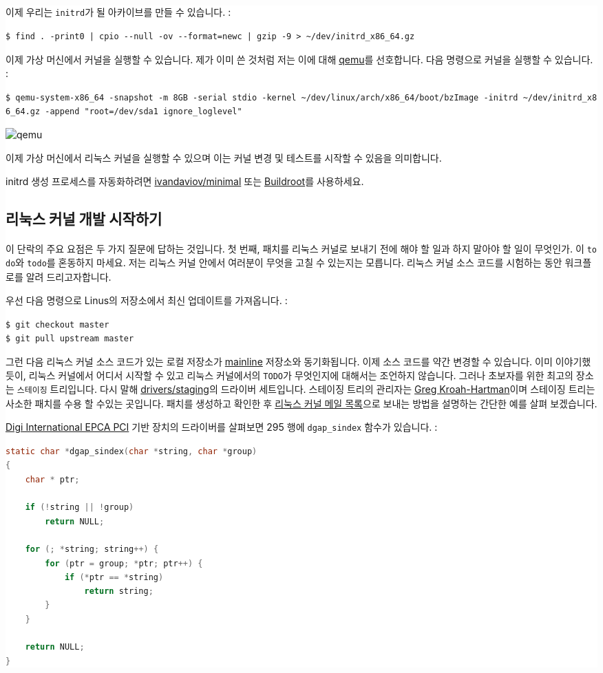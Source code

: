 이제 우리는 `initrd`가 될 아카이브를 만들 수 있습니다. :

```
$ find . -print0 | cpio --null -ov --format=newc | gzip -9 > ~/dev/initrd_x86_64.gz
```

이제 가상 머신에서 커널을 실행할 수 있습니다. 제가 이미 쓴 것처럼 저는 이에 대해 [qemu](https://en.wikipedia.org/wiki/QEMU)를 선호합니다. 다음 명령으로 커널을 실행할 수 있습니다. :

```
$ qemu-system-x86_64 -snapshot -m 8GB -serial stdio -kernel ~/dev/linux/arch/x86_64/boot/bzImage -initrd ~/dev/initrd_x86_64.gz -append "root=/dev/sda1 ignore_loglevel"
```

![qemu](http://i67.tinypic.com/15i6law.png)

이제 가상 머신에서 리눅스 커널을 실행할 수 있으며 이는 커널 변경 및 테스트를 시작할 수 있음을 의미합니다.

initrd 생성 프로세스를 자동화하려면 [ivandaviov/minimal](https://github.com/ivandavidov/minimal) 또는 [Buildroot](https://buildroot.org/)를 사용하세요.

리눅스 커널 개발 시작하기
---------------------------------------------------------------------------------

이 단락의 주요 요점은 두 가지 질문에 답하는 것입니다. 첫 번째, 패치를 리눅스 커널로 보내기 전에 해야 할 일과 하지 말아야 할 일이 무엇인가. 이 `to do`와 `todo`를 혼동하지 마세요. 저는 리눅스 커널 안에서 여러분이 무엇을 고칠 수 있는지는 모릅니다. 리눅스 커널 소스 코드를 시험하는 동안 워크플로를 알려 드리고자합니다.

우선 다음 명령으로 Linus의 저장소에서 최신 업데이트를 가져옵니다. :

```
$ git checkout master
$ git pull upstream master
```

그런 다음 리눅스 커널 소스 코드가 있는 로컬 저장소가 [mainline](https://github.com/torvalds/linux) 저장소와 동기화됩니다. 이제 소스 코드를 약간 변경할 수 있습니다. 이미 이야기했듯이, 리눅스 커널에서 어디서 시작할 수 있고 리눅스 커널에서의 `TODO`가 무엇인지에 대해서는 조언하지 않습니다. 그러나 초보자를 위한 최고의 장소는 `스테이징` 트리입니다. 다시 말해 [drivers/staging](https://github.com/torvalds/linux/tree/master/drivers/staging)의 드라이버 세트입니다. 스테이징 트리의 관리자는 [Greg Kroah-Hartman](https://en.wikipedia.org/wiki/Greg_Kroah-Hartman)이며 스테이징 트리는 사소한 패치를 수용 할 수있는 곳입니다. 패치를 생성하고 확인한 후 [리눅스 커널 메일 목록](https://lkml.org/)으로 보내는 방법을 설명하는 간단한 예를 살펴 보겠습니다.

[Digi International EPCA PCI](https://github.com/torvalds/linux/tree/master/drivers/staging/dgap) 기반 장치의 드라이버를 살펴보면 295 행에 `dgap_sindex` 함수가 있습니다. :

```C
static char *dgap_sindex(char *string, char *group)
{
	char * ptr;

	if (!string || !group)
		return NULL;

	for (; *string; string++) {
		for (ptr = group; *ptr; ptr++) {
			if (*ptr == *string)
				return string;
		}
	}

	return NULL;
}
```
